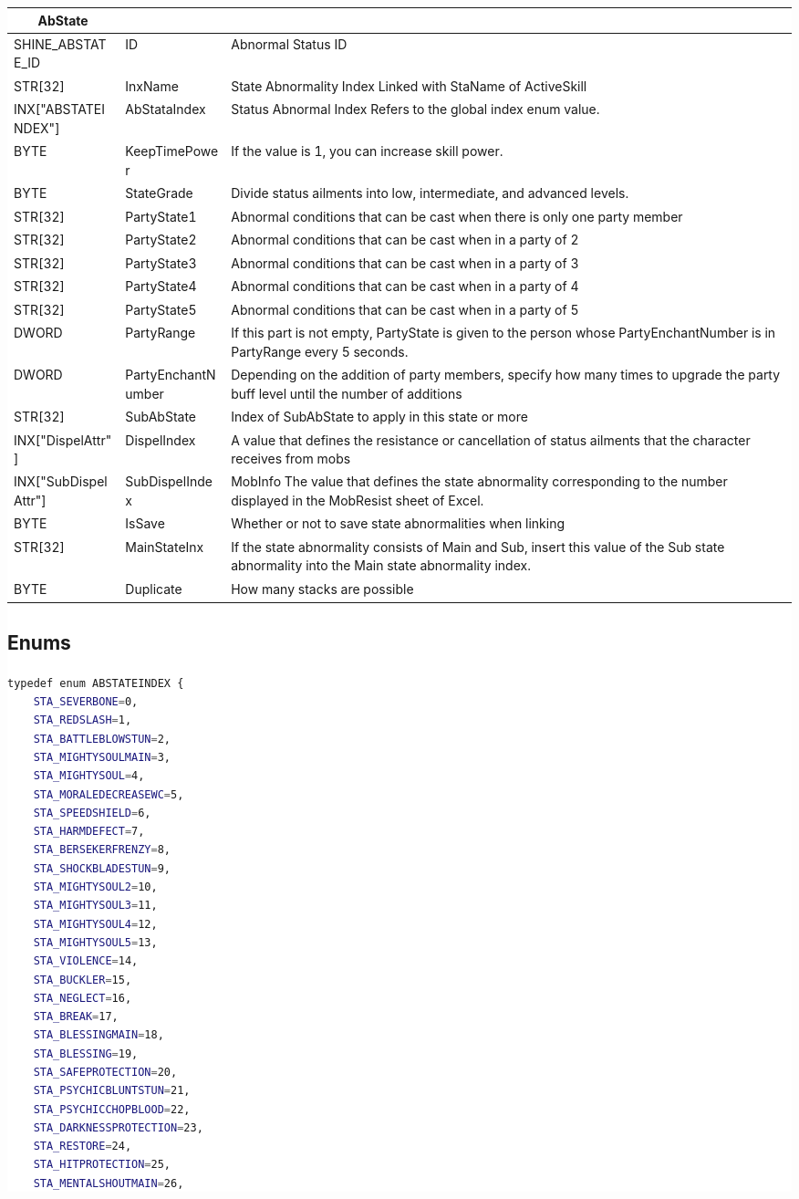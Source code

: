 | AbState              |                    |                                                                                                                                          |
| -------------------- | ------------------ | ---------------------------------------------------------------------------------------------------------------------------------------- |
| SHINE_ABSTATE_ID     | ID                 | Abnormal Status ID                                                                                                                       |
| STR[32]              | InxName            | State Abnormality Index Linked with StaName of ActiveSkill                                                                               |
| INX["ABSTATEINDEX"]  | AbStataIndex       | Status Abnormal Index Refers to the global index enum value.                                                                             |
| BYTE                 | KeepTimePower      | If the value is 1, you can increase skill power.                                                                                         |
| BYTE                 | StateGrade         | Divide status ailments into low, intermediate, and advanced levels.                                                                      |
| STR[32]              | PartyState1        | Abnormal conditions that can be cast when there is only one party member                                                                 |
| STR[32]              | PartyState2        | Abnormal conditions that can be cast when in a party of 2                                                                                |
| STR[32]              | PartyState3        | Abnormal conditions that can be cast when in a party of 3                                                                                |
| STR[32]              | PartyState4        | Abnormal conditions that can be cast when in a party of 4                                                                                |
| STR[32]              | PartyState5        | Abnormal conditions that can be cast when in a party of 5                                                                                |
| DWORD                | PartyRange         | If this part is not empty, PartyState is given to the person whose PartyEnchantNumber is in PartyRange every 5 seconds.                  |
| DWORD                | PartyEnchantNumber | Depending on the addition of party members, specify how many times to upgrade the party buff level until the number of additions         |
| STR[32]              | SubAbState         | Index of SubAbState to apply in this state or more                                                                                       |
| INX["DispelAttr"]    | DispelIndex        | A value that defines the resistance or cancellation of status ailments that the character receives from mobs                             |
| INX["SubDispelAttr"] | SubDispelIndex     | MobInfo The value that defines the state abnormality corresponding to the number displayed in the MobResist sheet of Excel.              |
| BYTE                 | IsSave             | Whether or not to save state abnormalities when linking                                                                                  |
| STR[32]              | MainStateInx       | If the state abnormality consists of Main and Sub, insert this value of the Sub state abnormality into the Main state abnormality index. |
| BYTE                 | Duplicate          | How many stacks are possible                                                                                                             |
## Enums
```bash
typedef enum ABSTATEINDEX {
    STA_SEVERBONE=0,
    STA_REDSLASH=1,
    STA_BATTLEBLOWSTUN=2,
    STA_MIGHTYSOULMAIN=3,
    STA_MIGHTYSOUL=4,
    STA_MORALEDECREASEWC=5,
    STA_SPEEDSHIELD=6,
    STA_HARMDEFECT=7,
    STA_BERSEKERFRENZY=8,
    STA_SHOCKBLADESTUN=9,
    STA_MIGHTYSOUL2=10,
    STA_MIGHTYSOUL3=11,
    STA_MIGHTYSOUL4=12,
    STA_MIGHTYSOUL5=13,
    STA_VIOLENCE=14,
    STA_BUCKLER=15,
    STA_NEGLECT=16,
    STA_BREAK=17,
    STA_BLESSINGMAIN=18,
    STA_BLESSING=19,
    STA_SAFEPROTECTION=20,
    STA_PSYCHICBLUNTSTUN=21,
    STA_PSYCHICCHOPBLOOD=22,
    STA_DARKNESSPROTECTION=23,
    STA_RESTORE=24,
    STA_HITPROTECTION=25,
    STA_MENTALSHOUTMAIN=26,
```